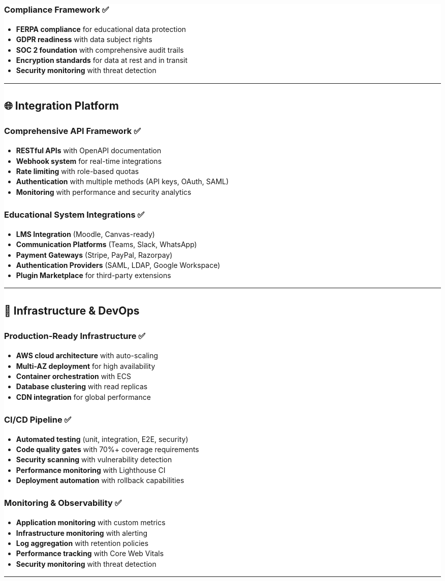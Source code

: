 ### **Compliance Framework** ✅
- **FERPA compliance** for educational data protection
- **GDPR readiness** with data subject rights
- **SOC 2 foundation** with comprehensive audit trails
- **Encryption standards** for data at rest and in transit
- **Security monitoring** with threat detection

---

## 🌐 Integration Platform

### **Comprehensive API Framework** ✅
- **RESTful APIs** with OpenAPI documentation
- **Webhook system** for real-time integrations
- **Rate limiting** with role-based quotas
- **Authentication** with multiple methods (API keys, OAuth, SAML)
- **Monitoring** with performance and security analytics

### **Educational System Integrations** ✅
- **LMS Integration** (Moodle, Canvas-ready)
- **Communication Platforms** (Teams, Slack, WhatsApp)
- **Payment Gateways** (Stripe, PayPal, Razorpay)
- **Authentication Providers** (SAML, LDAP, Google Workspace)
- **Plugin Marketplace** for third-party extensions

---

## 🏢 Infrastructure & DevOps

### **Production-Ready Infrastructure** ✅
- **AWS cloud architecture** with auto-scaling
- **Multi-AZ deployment** for high availability
- **Container orchestration** with ECS
- **Database clustering** with read replicas
- **CDN integration** for global performance

### **CI/CD Pipeline** ✅
- **Automated testing** (unit, integration, E2E, security)
- **Code quality gates** with 70%+ coverage requirements
- **Security scanning** with vulnerability detection
- **Performance monitoring** with Lighthouse CI
- **Deployment automation** with rollback capabilities

### **Monitoring & Observability** ✅
- **Application monitoring** with custom metrics
- **Infrastructure monitoring** with alerting
- **Log aggregation** with retention policies
- **Performance tracking** with Core Web Vitals
- **Security monitoring** with threat detection

---